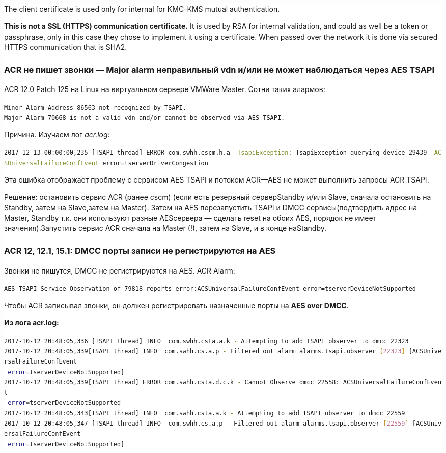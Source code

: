 The client certificate is used only for internal for KMC-KMS mutual authentication.

**This is not a SSL (HTTPS) communication certificate.**
It is used by RSA for internal validation, and could as well be a token or passphrase, only in this case they chose to implement it using a certificate.
When passed over the network it is done via secured HTTPS communication that is SHA2.
### ACR не пишет звонки — Major alarm неправильный vdn и/или не может наблюдаться через AES TSAPI

ACR 12.0 Patch 125 на Linux на виртуальном сервере VMWare Master. Сотни таких алармов:


```bash
Minor Alarm Address 86563 not recognized by TSAPI.  
Major Alarm 70668 is not a valid vdn and/or cannot be observed via AES TSAPI.
```

Причина. Изучаем лог *acr.log*:

```bash
2017-12-13 00:00:00,235 [TSAPI thread] ERROR com.swhh.cscm.h.a -TsapiException: TsapiException querying device 29439 -ACSUniversalFailureConfEvent error=tserverDriverCongestion
```

Эта ошибка отображает проблему с сервисом AES TSAPI и потоком ACR—AES не может выполнить запросы ACR TSAPI.

Решение: остановить сервис ACR (ранее cscm) (если есть резервный серверStandby и/или Slave, сначала остановить на Standby, затем на Slave,затем на Master). Затем на AES перезапустить TSAPI и DMCC сервисы(подтвердить адрес на Master, Standby т.к. они используют разные AESсервера — сделать reset на обоих AES, порядок не имеет значения).Запустить сервис ACR сначала на Master (!), затем на Slave, и в конце наStandby.

### ACR 12, 12.1, 15.1: DMCC порты записи не регистрируются на AES
Звонки не пишутся, DMCC не регистрируются на AES. ACR Alarm:

```bash
AES TSAPI Service Observation of 79818 reports error:ACSUniversalFailureConfEvent error=tserverDeviceNotSupported
```

Чтобы ACR записывал звонки, он должен регистрировать назначенные порты на **AES over DMCC**.

**Из лога acr.log:**

```bash title="acr.log"
2017-10-12 20:48:05,336 [TSAPI thread] INFO  com.swhh.csta.a.k - Attempting to add TSAPI observer to dmcc 22323
2017-10-12 20:48:05,339[TSAPI thread] INFO  com.swhh.cs.a.p - Filtered out alarm alarms.tsapi.observer [22323] [ACSUniversalFailureConfEvent
 error=tserverDeviceNotSupported]
2017-10-12 20:48:05,339[TSAPI thread] ERROR com.swhh.csta.d.c.k - Cannot Observe dmcc 22558: ACSUniversalFailureConfEvent
 error=tserverDeviceNotSupported
2017-10-12 20:48:05,343[TSAPI thread] INFO  com.swhh.csta.a.k - Attempting to add TSAPI observer to dmcc 22559
2017-10-12 20:48:05,347 [TSAPI thread] INFO  com.swhh.cs.a.p - Filtered out alarm alarms.tsapi.observer [22559] [ACSUniversalFailureConfEvent
 error=tserverDeviceNotSupported]
```
